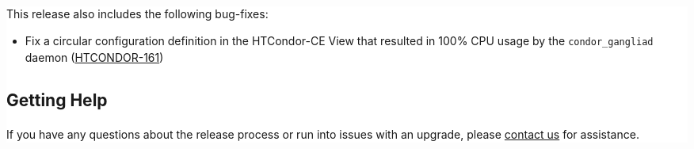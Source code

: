 This release also includes the following bug-fixes:

-   Fix a circular configuration definition in the HTCondor-CE View that resulted in 100% CPU usage by the
    `condor_gangliad` daemon ([HTCONDOR-161](https://opensciencegrid.atlassian.net/browse/HTCONDOR-161))


Getting Help
------------

If you have any questions about the release process or run into issues with an upgrade, please
[contact us](../index.md#contact-us) for assistance.
